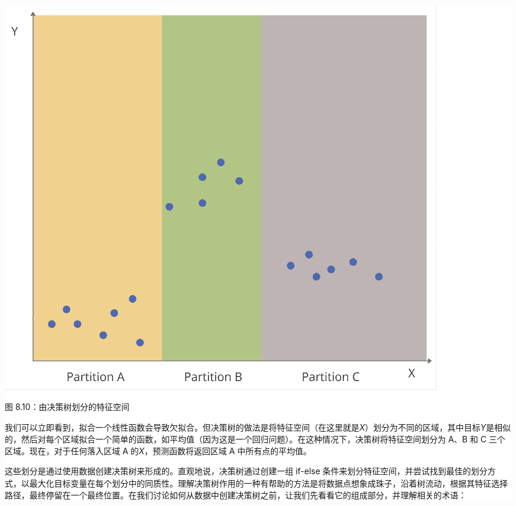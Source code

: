 ![图 8.10 – 由决策树划分的特征空间](img/B22389_08_10.png)

图 8.10：由决策树划分的特征空间

我们可以立即看到，拟合一个线性函数会导致欠拟合。但决策树的做法是将特征空间（在这里就是*X*）划分为不同的区域，其中目标*Y*是相似的，然后对每个区域拟合一个简单的函数，如平均值（因为这是一个回归问题）。在这种情况下，决策树将特征空间划分为 A、B 和 C 三个区域。现在，对于任何落入区域 A 的*X*，预测函数将返回区域 A 中所有点的平均值。

这些划分是通过使用数据创建决策树来形成的。直观地说，决策树通过创建一组 if-else 条件来划分特征空间，并尝试找到最佳的划分方式，以最大化目标变量在每个划分中的同质性。理解决策树作用的一种有帮助的方法是将数据点想象成珠子，沿着树流动，根据其特征选择路径，最终停留在一个最终位置。在我们讨论如何从数据中创建决策树之前，让我们先看看它的组成部分，并理解相关的术语：

